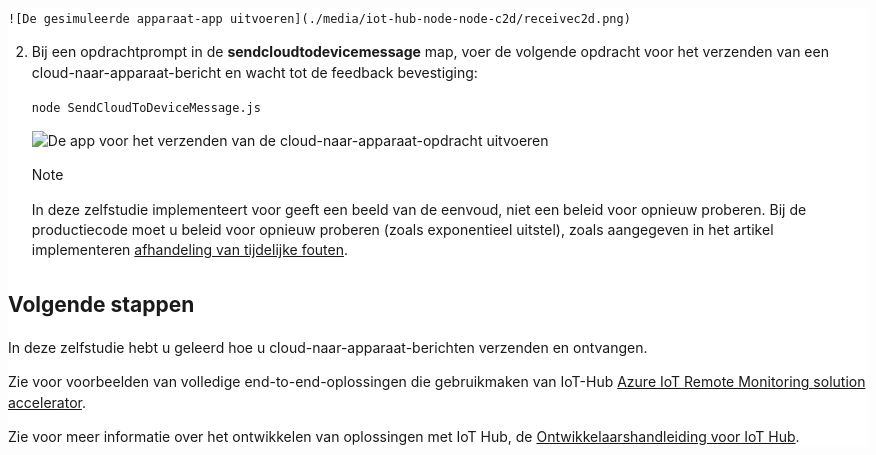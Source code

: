     ![De gesimuleerde apparaat-app uitvoeren](./media/iot-hub-node-node-c2d/receivec2d.png)

2. Bij een opdrachtprompt in de **sendcloudtodevicemessage** map, voer de volgende opdracht voor het verzenden van een cloud-naar-apparaat-bericht en wacht tot de feedback bevestiging:
   
    ```shell
    node SendCloudToDeviceMessage.js 
    ```
   
    ![De app voor het verzenden van de cloud-naar-apparaat-opdracht uitvoeren](./media/iot-hub-node-node-c2d/sendc2d.png)
   
   > [!NOTE]
   > In deze zelfstudie implementeert voor geeft een beeld van de eenvoud, niet een beleid voor opnieuw proberen. Bij de productiecode moet u beleid voor opnieuw proberen (zoals exponentieel uitstel), zoals aangegeven in het artikel implementeren [afhandeling van tijdelijke fouten](/azure/architecture/best-practices/transient-faults).
   >

## <a name="next-steps"></a>Volgende stappen

In deze zelfstudie hebt u geleerd hoe u cloud-naar-apparaat-berichten verzenden en ontvangen. 

Zie voor voorbeelden van volledige end-to-end-oplossingen die gebruikmaken van IoT-Hub [Azure IoT Remote Monitoring solution accelerator](https://azure.microsoft.com/documentation/suites/iot-suite/).

Zie voor meer informatie over het ontwikkelen van oplossingen met IoT Hub, de [Ontwikkelaarshandleiding voor IoT Hub](iot-hub-devguide.md).